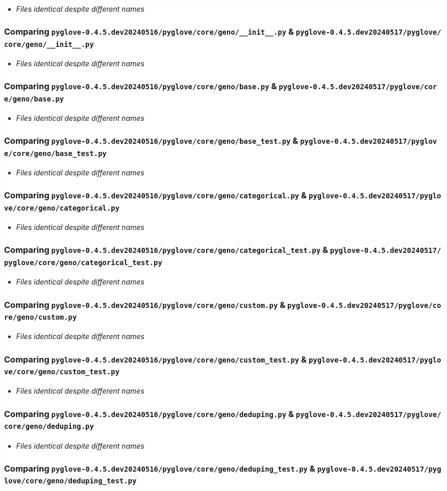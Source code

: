  * *Files identical despite different names*

### Comparing `pyglove-0.4.5.dev20240516/pyglove/core/geno/__init__.py` & `pyglove-0.4.5.dev20240517/pyglove/core/geno/__init__.py`

 * *Files identical despite different names*

### Comparing `pyglove-0.4.5.dev20240516/pyglove/core/geno/base.py` & `pyglove-0.4.5.dev20240517/pyglove/core/geno/base.py`

 * *Files identical despite different names*

### Comparing `pyglove-0.4.5.dev20240516/pyglove/core/geno/base_test.py` & `pyglove-0.4.5.dev20240517/pyglove/core/geno/base_test.py`

 * *Files identical despite different names*

### Comparing `pyglove-0.4.5.dev20240516/pyglove/core/geno/categorical.py` & `pyglove-0.4.5.dev20240517/pyglove/core/geno/categorical.py`

 * *Files identical despite different names*

### Comparing `pyglove-0.4.5.dev20240516/pyglove/core/geno/categorical_test.py` & `pyglove-0.4.5.dev20240517/pyglove/core/geno/categorical_test.py`

 * *Files identical despite different names*

### Comparing `pyglove-0.4.5.dev20240516/pyglove/core/geno/custom.py` & `pyglove-0.4.5.dev20240517/pyglove/core/geno/custom.py`

 * *Files identical despite different names*

### Comparing `pyglove-0.4.5.dev20240516/pyglove/core/geno/custom_test.py` & `pyglove-0.4.5.dev20240517/pyglove/core/geno/custom_test.py`

 * *Files identical despite different names*

### Comparing `pyglove-0.4.5.dev20240516/pyglove/core/geno/deduping.py` & `pyglove-0.4.5.dev20240517/pyglove/core/geno/deduping.py`

 * *Files identical despite different names*

### Comparing `pyglove-0.4.5.dev20240516/pyglove/core/geno/deduping_test.py` & `pyglove-0.4.5.dev20240517/pyglove/core/geno/deduping_test.py`
